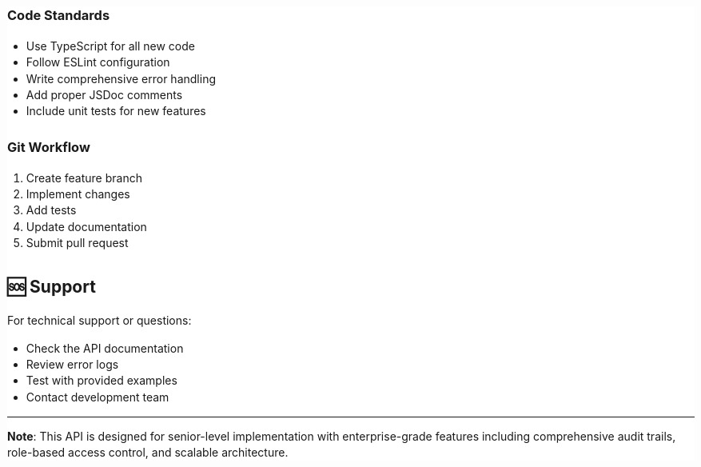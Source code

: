 ### Code Standards
- Use TypeScript for all new code
- Follow ESLint configuration
- Write comprehensive error handling
- Add proper JSDoc comments
- Include unit tests for new features

### Git Workflow
1. Create feature branch
2. Implement changes
3. Add tests
4. Update documentation
5. Submit pull request

## 🆘 Support

For technical support or questions:
- Check the API documentation
- Review error logs
- Test with provided examples
- Contact development team

---

**Note**: This API is designed for senior-level implementation with enterprise-grade features including comprehensive audit trails, role-based access control, and scalable architecture. 